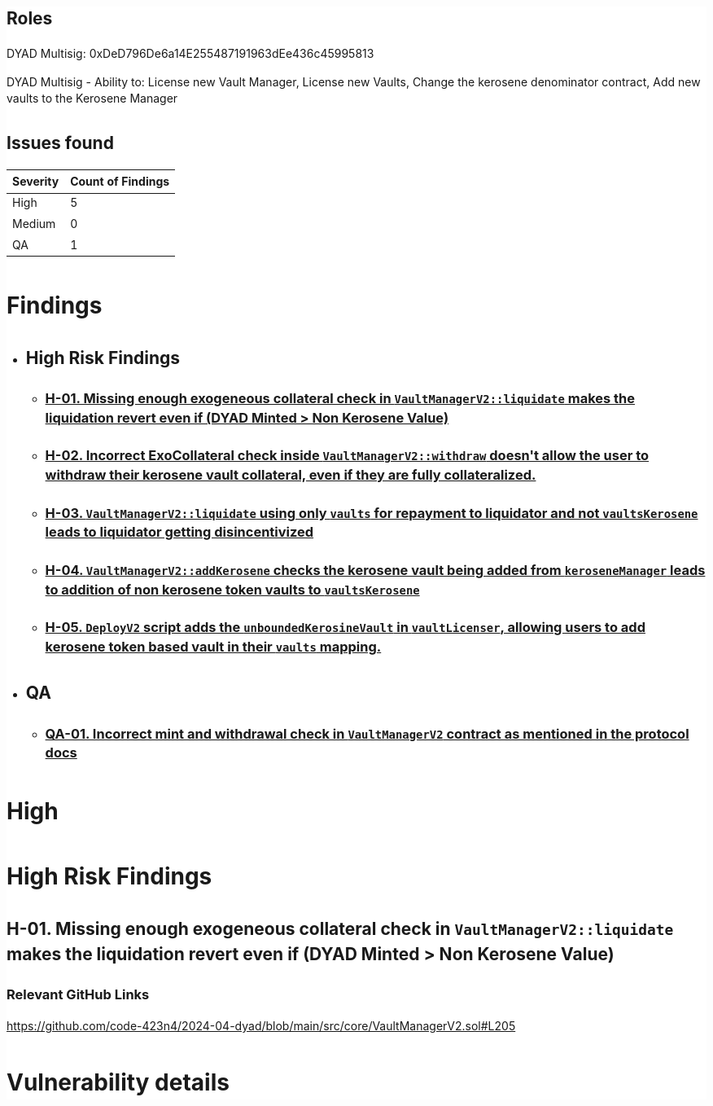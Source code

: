 
## Roles
DYAD Multisig: 0xDeD796De6a14E255487191963dEe436c45995813

DYAD Multisig - Ability to: License new Vault Manager, License new Vaults, Change the kerosene denominator contract, Add new vaults to the Kerosene Manager

## Issues found
| Severity | Count of Findings |
| -------- | ----------------- |
| High     | 5                 |
| Medium   | 0                 |
| QA       | 1                 |

# Findings
- ## High Risk Findings
    - ### [H-01. Missing enough exogeneous collateral check in `VaultManagerV2::liquidate` makes the liquidation revert even if (DYAD Minted > Non Kerosene Value)](#H-01)
    - ### [H-02. Incorrect ExoCollateral check inside `VaultManagerV2::withdraw` doesn't allow the user to withdraw their kerosene vault collateral, even if they are fully collateralized.](#H-02)
    - ### [H-03. `VaultManagerV2::liquidate` using only `vaults` for repayment to liquidator and not `vaultsKerosene` leads to liquidator getting disincentivized](#H-03)
    - ### [H-04. `VaultManagerV2::addKerosene` checks the kerosene vault being added from `keroseneManager` leads to addition of non kerosene token vaults to `vaultsKerosene`](#H-04)
    - ### [H-05. `DeployV2` script adds the `unboundedKerosineVault` in `vaultLicenser`, allowing users to add kerosene token based vault in their `vaults` mapping.](#H-05)
- ## QA
    - ### [QA-01. Incorrect mint and withdrawal check in `VaultManagerV2` contract as mentioned in the protocol docs](#QA-01)

# High

# High Risk Findings

## <a id='H-01'></a>H-01. Missing enough exogeneous collateral check in `VaultManagerV2::liquidate` makes the liquidation revert even if (DYAD Minted > Non Kerosene Value)           

### Relevant GitHub Links
	
https://github.com/code-423n4/2024-04-dyad/blob/main/src/core/VaultManagerV2.sol#L205


# Vulnerability details
